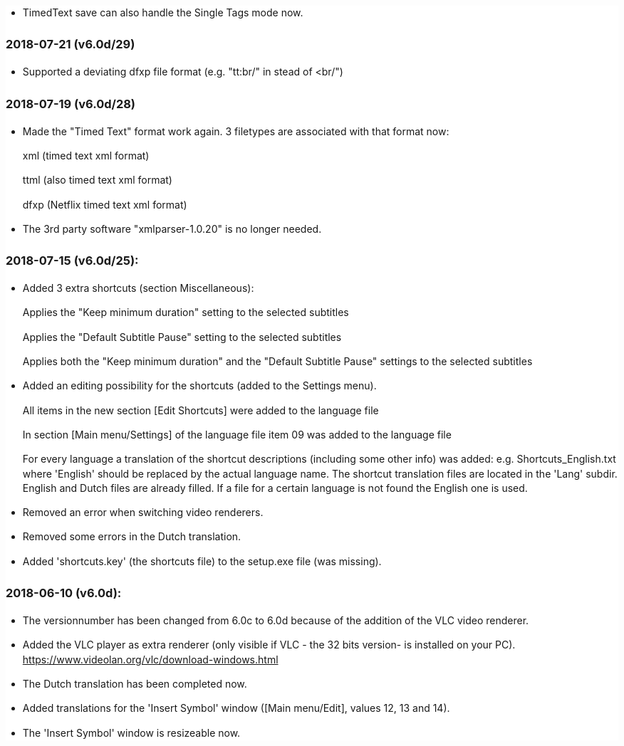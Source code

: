 * TimedText save can also handle the Single Tags mode now.

### 2018-07-21 (v6.0d/29)

* Supported a deviating dfxp file format (e.g. "tt:br/" in stead of <br/")

### 2018-07-19 (v6.0d/28)

* Made the "Timed Text" format work again. 3 filetypes are associated with that format now:

	xml (timed text xml format) 
	
	ttml (also timed text xml format)
	
	dfxp (Netflix timed text xml format)
	
* The 3rd party software "xmlparser-1.0.20" is no longer needed.	

### 2018-07-15 (v6.0d/25):

* Added 3 extra shortcuts (section Miscellaneous):

	Applies the "Keep minimum duration" setting to the selected subtitles
	
    Applies the "Default Subtitle Pause" setting to the selected subtitles
	
    Applies both the "Keep minimum duration" and the "Default Subtitle Pause" settings to the selected subtitles

* Added an editing possibility for the shortcuts (added to the Settings menu).

    All items in the new section [Edit Shortcuts] were added to the language file
	
	In section [Main menu/Settings] of the language file item 09 was added to the language file
	
	For every language a translation of the shortcut descriptions (including some other info) was added: e.g. Shortcuts_English.txt where 'English' should be replaced by the actual language name. The shortcut translation files are located in the 'Lang' subdir. English and Dutch files are already filled. If a file for a certain language is not found the English one is used.

* Removed an error when switching video renderers.
   
* Removed some errors in the Dutch translation.
	
* Added 'shortcuts.key' (the shortcuts file) to the setup.exe file (was missing).


### 2018-06-10 (v6.0d):

* The versionnumber has been changed from 6.0c to 6.0d because of the addition of the VLC video renderer.

* Added the VLC player as extra renderer (only visible if VLC - the 32 bits version- is installed on your PC). https://www.videolan.org/vlc/download-windows.html

* The Dutch translation has been completed now.

* Added translations for the 'Insert Symbol' window ([Main menu/Edit], values 12, 13 and 14).

* The 'Insert Symbol' window is resizeable now.
